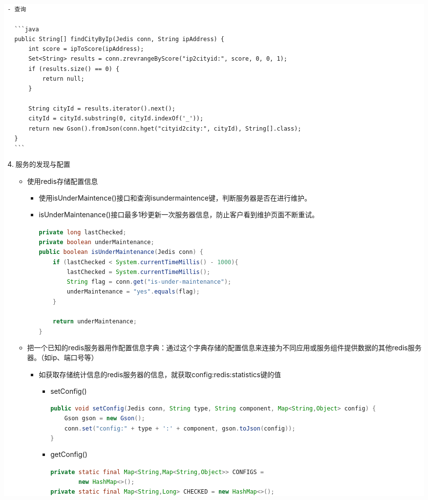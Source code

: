      - 查询

       ```java
       public String[] findCityByIp(Jedis conn, String ipAddress) {
           int score = ipToScore(ipAddress);
           Set<String> results = conn.zrevrangeByScore("ip2cityid:", score, 0, 0, 1);
           if (results.size() == 0) {
               return null;
           }
       
           String cityId = results.iterator().next();
           cityId = cityId.substring(0, cityId.indexOf('_'));
           return new Gson().fromJson(conn.hget("cityid2city:", cityId), String[].class);
       }
       ```

4. 服务的发现与配置

   - 使用redis存储配置信息

     - 使用isUnderMaintence()接口和查询isundermaintence键，判断服务器是否在进行维护。

     - isUnderMaintenance()接口最多1秒更新一次服务器信息，防止客户看到维护页面不断重试。

       ```java
       private long lastChecked;
       private boolean underMaintenance;
       public boolean isUnderMaintenance(Jedis conn) {
           if (lastChecked < System.currentTimeMillis() - 1000){
               lastChecked = System.currentTimeMillis();
               String flag = conn.get("is-under-maintenance");
               underMaintenance = "yes".equals(flag);
           }
       
           return underMaintenance;
       }
       ```

   - 把一个已知的redis服务器用作配置信息字典：通过这个字典存储的配置信息来连接为不同应用或服务组件提供数据的其他redis服务器。（如ip、端口号等）

     - 如获取存储统计信息的redis服务器的信息，就获取config:redis:statistics键的值

       - setConfig()

         ```java
         public void setConfig(Jedis conn, String type, String component, Map<String,Object> config) {
             Gson gson = new Gson();
             conn.set("config:" + type + ':' + component, gson.toJson(config));
         }
         ```

       - getConfig()

         ```java
         private static final Map<String,Map<String,Object>> CONFIGS =
                 new HashMap<>();
         private static final Map<String,Long> CHECKED = new HashMap<>();
         